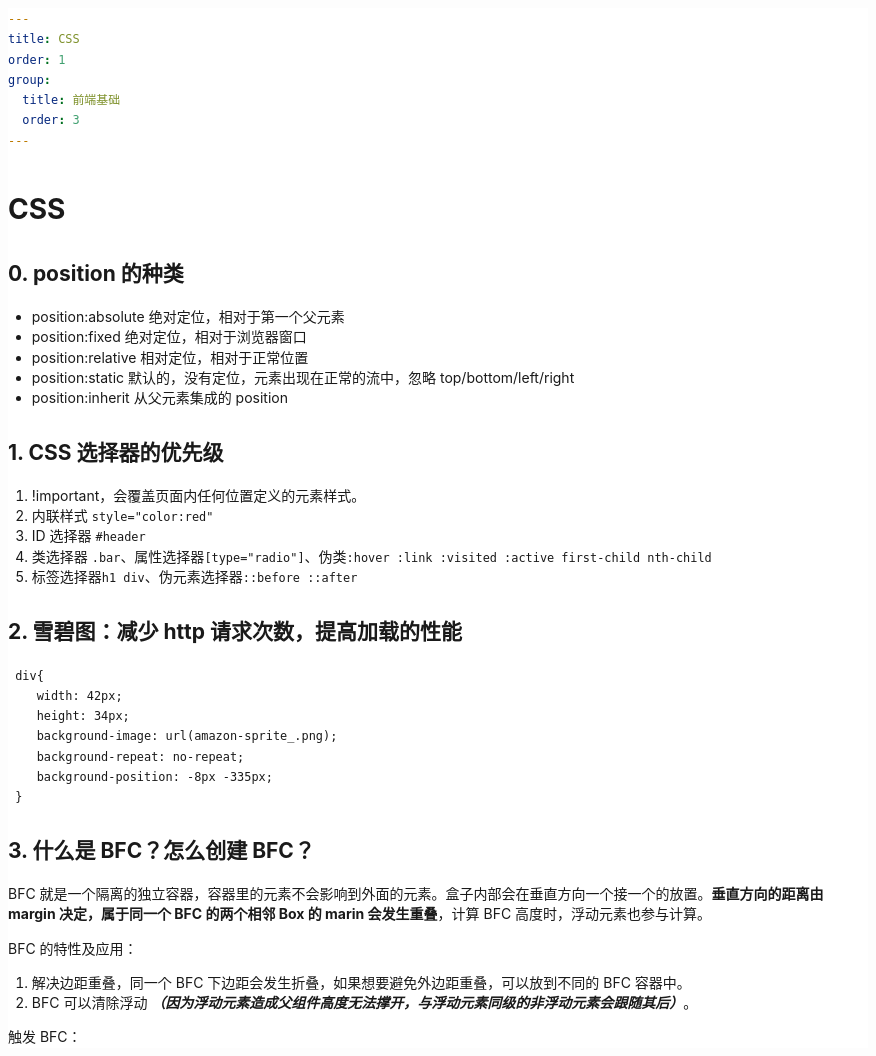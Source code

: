 ```yaml
---
title: CSS
order: 1
group:
  title: 前端基础
  order: 3
---
```


# CSS

## 0. position 的种类

- position:absolute 绝对定位，相对于第一个父元素
- position:fixed 绝对定位，相对于浏览器窗口
- position:relative 相对定位，相对于正常位置
- position:static 默认的，没有定位，元素出现在正常的流中，忽略 top/bottom/left/right
- position:inherit 从父元素集成的 position

## 1. CSS 选择器的优先级

1. !important，会覆盖页面内任何位置定义的元素样式。
2. 内联样式 `style="color:red"`
3. ID 选择器 `#header`
4. 类选择器 `.bar`、属性选择器`[type="radio"]`、伪类`:hover :link :visited :active first-child nth-child`
5. 标签选择器`h1 div`、伪元素选择器`::before ::after`

## 2. 雪碧图：减少 http 请求次数，提高加载的性能

```
 div{
    width: 42px;
    height: 34px;
    background-image: url(amazon-sprite_.png);
    background-repeat: no-repeat;
    background-position: -8px -335px;
 }
```

## 3. 什么是 BFC？怎么创建 BFC？

BFC 就是一个隔离的独立容器，容器里的元素不会影响到外面的元素。盒子内部会在垂直方向一个接一个的放置。**垂直方向的距离由 margin 决定，属于同一个 BFC 的两个相邻 Box 的 marin 会发生重叠**，计算 BFC 高度时，浮动元素也参与计算。

BFC 的特性及应用：

1. 解决边距重叠，同一个 BFC 下边距会发生折叠，如果想要避免外边距重叠，可以放到不同的 BFC 容器中。
2. BFC 可以清除浮动 **_（因为浮动元素造成父组件高度无法撑开，与浮动元素同级的非浮动元素会跟随其后）_**。

触发 BFC：
